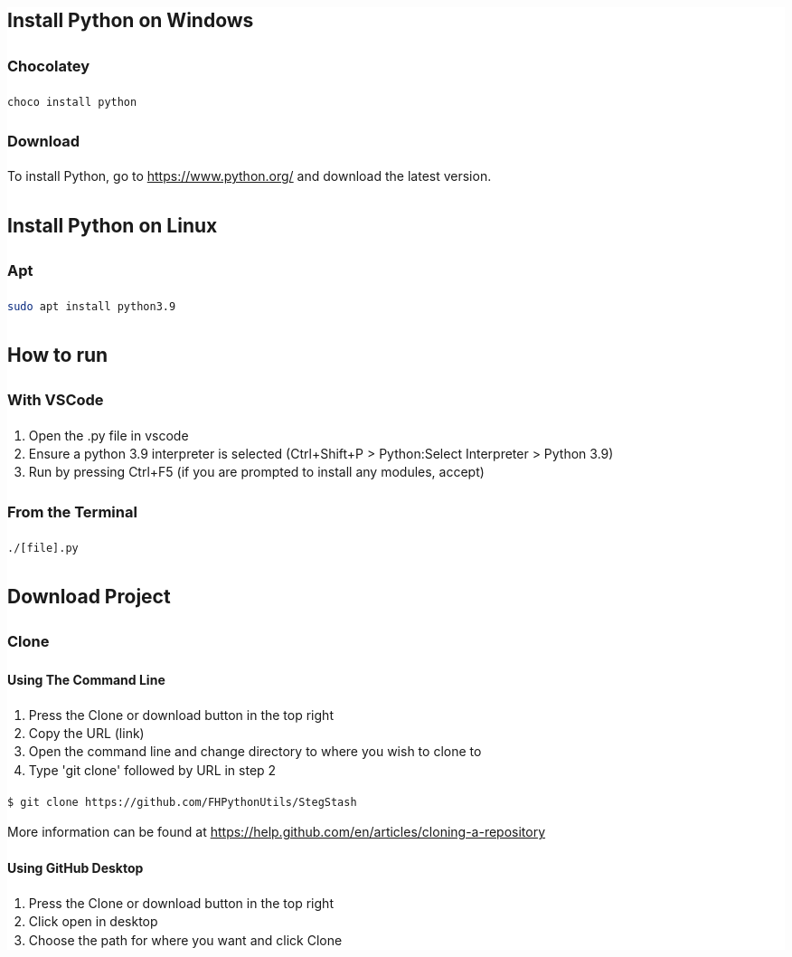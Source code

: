 ## Install Python on Windows
### Chocolatey
```powershell
choco install python
```
### Download
To install Python, go to <https://www.python.org/> and download the latest
version.

## Install Python on Linux
### Apt
```bash
sudo apt install python3.9
```

## How to run
### With VSCode
1. Open the .py file in vscode
2. Ensure a python 3.9 interpreter is selected (Ctrl+Shift+P > Python:Select
Interpreter > Python 3.9)
3. Run by pressing Ctrl+F5 (if you are prompted to install any modules, accept)
### From the Terminal
```bash
./[file].py
```

## Download Project
### Clone
#### Using The Command Line
1. Press the Clone or download button in the top right
2. Copy the URL (link)
3. Open the command line and change directory to where you wish to
clone to
4. Type 'git clone' followed by URL in step 2
```bash
$ git clone https://github.com/FHPythonUtils/StegStash
```

More information can be found at
<https://help.github.com/en/articles/cloning-a-repository>

#### Using GitHub Desktop
1. Press the Clone or download button in the top right
2. Click open in desktop
3. Choose the path for where you want and click Clone

